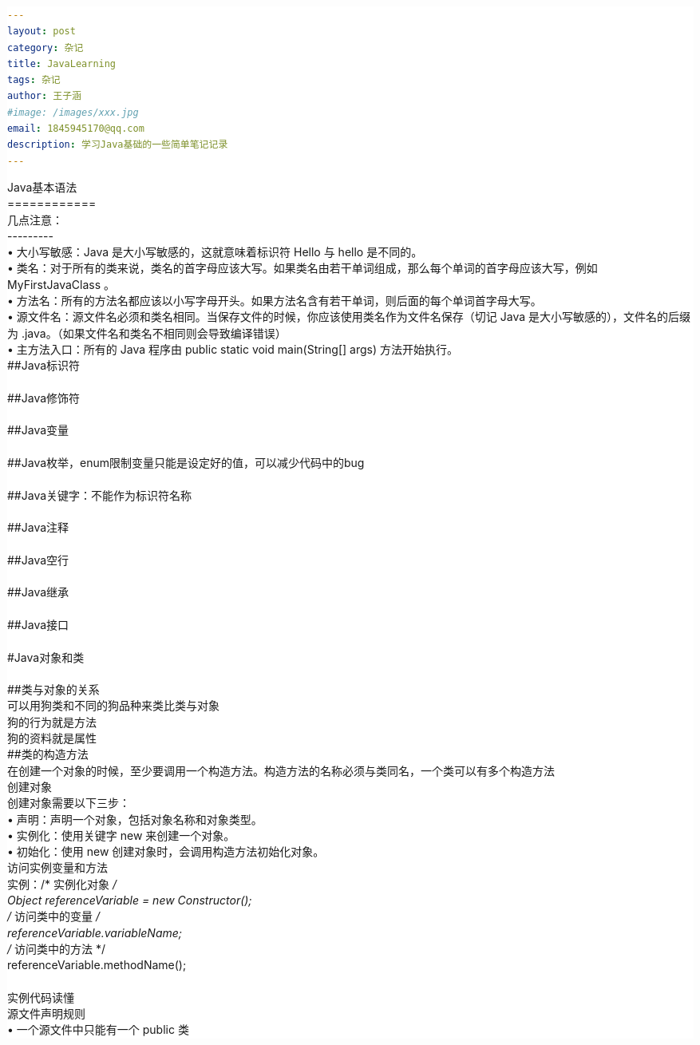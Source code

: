 ```yaml
---
layout: post 	
category: 杂记          
title: JavaLearning     
tags: 杂记     
author: 王子涵     
#image: /images/xxx.jpg    
email: 1845945170@qq.com  
description: 学习Java基础的一些简单笔记记录
---
```

Java基本语法<br>
============<br>
几点注意：<br>
---------<br>
•	大小写敏感：Java 是大小写敏感的，这就意味着标识符 Hello 与 hello 是不同的。<br>
•	类名：对于所有的类来说，类名的首字母应该大写。如果类名由若干单词组成，那么每个单词的首字母应该大写，例如 MyFirstJavaClass 。<br>
•	方法名：所有的方法名都应该以小写字母开头。如果方法名含有若干单词，则后面的每个单词首字母大写。<br>
•	源文件名：源文件名必须和类名相同。当保存文件的时候，你应该使用类名作为文件名保存（切记 Java 是大小写敏感的），文件名的后缀为 .java。（如果文件名和类名不相同则会导致编译错误）<br>
•	主方法入口：所有的 Java 程序由 public static void main(String[] args) 方法开始执行。<br>
##Java标识符<br>
<br>
##Java修饰符<br>
<br>
##Java变量<br>
<br>
##Java枚举，enum限制变量只能是设定好的值，可以减少代码中的bug<br>
<br>
##Java关键字：不能作为标识符名称<br>
<br> 
##Java注释<br>
<br>
##Java空行<br>
<br>
##Java继承<br>
<br>
##Java接口<br>
 <br>
#Java对象和类<br>
<br>
##类与对象的关系<br>
可以用狗类和不同的狗品种来类比类与对象<br>
狗的行为就是方法<br>
狗的资料就是属性<br>
##类的构造方法<br>
在创建一个对象的时候，至少要调用一个构造方法。构造方法的名称必须与类同名，一个类可以有多个构造方法<br>
创建对象<br>
创建对象需要以下三步：<br>
•	声明：声明一个对象，包括对象名称和对象类型。<br>
•	实例化：使用关键字 new 来创建一个对象。<br>
•	初始化：使用 new 创建对象时，会调用构造方法初始化对象。<br>
访问实例变量和方法<br>
实例：/* 实例化对象 */ <br>
Object referenceVariable = new Constructor(); <br>
/* 访问类中的变量 */ <br>
referenceVariable.variableName; <br>
/* 访问类中的方法 */ <br>
referenceVariable.methodName();	<br>
<br>
实例代码读懂<br>
源文件声明规则<br>
•	一个源文件中只能有一个 public 类<br>